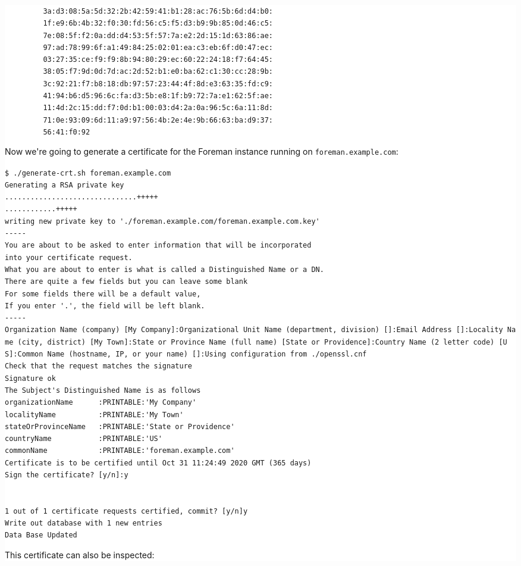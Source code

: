```
         3a:d3:08:5a:5d:32:2b:42:59:41:b1:28:ac:76:5b:6d:d4:b0:
         1f:e9:6b:4b:32:f0:30:fd:56:c5:f5:d3:b9:9b:85:0d:46:c5:
         7e:08:5f:f2:0a:dd:d4:53:5f:57:7a:e2:2d:15:1d:63:86:ae:
         97:ad:78:99:6f:a1:49:84:25:02:01:ea:c3:eb:6f:d0:47:ec:
         03:27:35:ce:f9:f9:8b:94:80:29:ec:60:22:24:18:f7:64:45:
         38:05:f7:9d:0d:7d:ac:2d:52:b1:e0:ba:62:c1:30:cc:28:9b:
         3c:92:21:f7:b8:18:db:97:57:23:44:4f:8d:e3:63:35:fd:c9:
         41:94:b6:d5:96:6c:fa:d3:5b:e8:1f:b9:72:7a:e1:62:5f:ae:
         11:4d:2c:15:dd:f7:0d:b1:00:03:d4:2a:0a:96:5c:6a:11:8d:
         71:0e:93:09:6d:11:a9:97:56:4b:2e:4e:9b:66:63:ba:d9:37:
         56:41:f0:92
```

Now we're going to generate a certificate for the Foreman instance running on `foreman.example.com`:

```
$ ./generate-crt.sh foreman.example.com
Generating a RSA private key
...............................+++++
............+++++
writing new private key to './foreman.example.com/foreman.example.com.key'
-----
You are about to be asked to enter information that will be incorporated
into your certificate request.
What you are about to enter is what is called a Distinguished Name or a DN.
There are quite a few fields but you can leave some blank
For some fields there will be a default value,
If you enter '.', the field will be left blank.
-----
Organization Name (company) [My Company]:Organizational Unit Name (department, division) []:Email Address []:Locality Name (city, district) [My Town]:State or Province Name (full name) [State or Providence]:Country Name (2 letter code) [US]:Common Name (hostname, IP, or your name) []:Using configuration from ./openssl.cnf
Check that the request matches the signature
Signature ok
The Subject's Distinguished Name is as follows
organizationName      :PRINTABLE:'My Company'
localityName          :PRINTABLE:'My Town'
stateOrProvinceName   :PRINTABLE:'State or Providence'
countryName           :PRINTABLE:'US'
commonName            :PRINTABLE:'foreman.example.com'
Certificate is to be certified until Oct 31 11:24:49 2020 GMT (365 days)
Sign the certificate? [y/n]:y


1 out of 1 certificate requests certified, commit? [y/n]y
Write out database with 1 new entries
Data Base Updated
```

This certificate can also be inspected:
